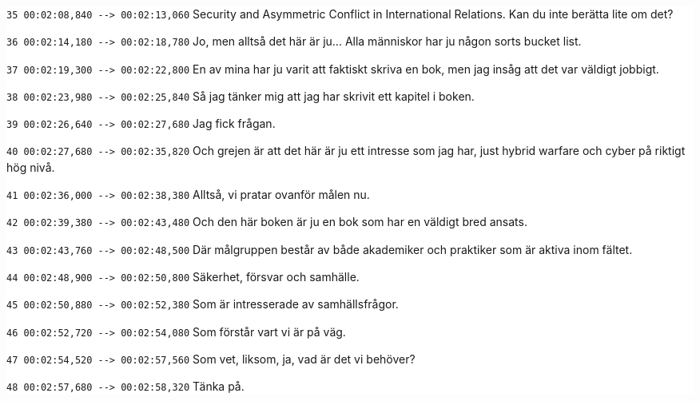 

`35 00:02:08,840 --> 00:02:13,060`
Security and Asymmetric Conflict in International Relations. Kan du inte berätta lite om det?



`36 00:02:14,180 --> 00:02:18,780`
Jo, men alltså det här är ju... Alla människor har ju någon sorts bucket list.



`37 00:02:19,300 --> 00:02:22,800`
En av mina har ju varit att faktiskt skriva en bok, men jag insåg att det var väldigt jobbigt.



`38 00:02:23,980 --> 00:02:25,840`
Så jag tänker mig att jag har skrivit ett kapitel i boken.



`39 00:02:26,640 --> 00:02:27,680`
Jag fick frågan.



`40 00:02:27,680 --> 00:02:35,820`
Och grejen är att det här är ju ett intresse som jag har, just hybrid warfare och cyber på riktigt hög nivå.



`41 00:02:36,000 --> 00:02:38,380`
Alltså, vi pratar ovanför målen nu.



`42 00:02:39,380 --> 00:02:43,480`
Och den här boken är ju en bok som har en väldigt bred ansats.



`43 00:02:43,760 --> 00:02:48,500`
Där målgruppen består av både akademiker och praktiker som är aktiva inom fältet.



`44 00:02:48,900 --> 00:02:50,800`
Säkerhet, försvar och samhälle.



`45 00:02:50,880 --> 00:02:52,380`
Som är intresserade av samhällsfrågor.



`46 00:02:52,720 --> 00:02:54,080`
Som förstår vart vi är på väg.



`47 00:02:54,520 --> 00:02:57,560`
Som vet, liksom, ja, vad är det vi behöver?



`48 00:02:57,680 --> 00:02:58,320`
Tänka på.
